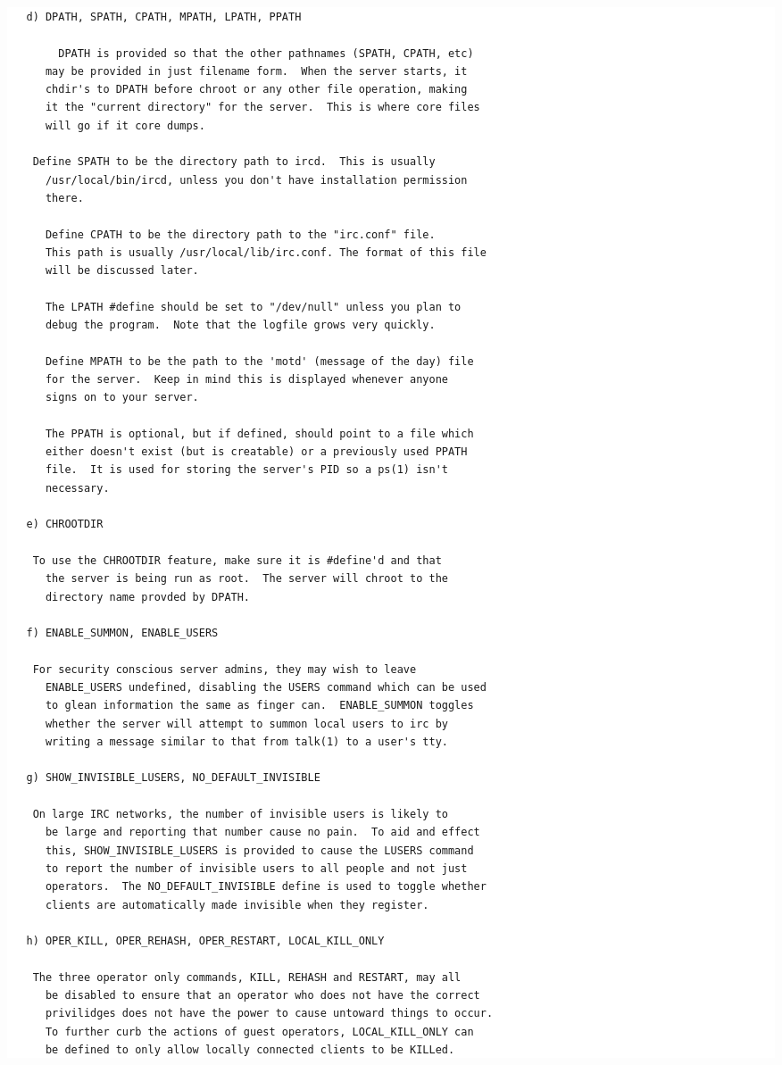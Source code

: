        d) DPATH, SPATH, CPATH, MPATH, LPATH, PPATH
    
            DPATH is provided so that the other pathnames (SPATH, CPATH, etc)
          may be provided in just filename form.  When the server starts, it
          chdir's to DPATH before chroot or any other file operation, making
          it the "current directory" for the server.  This is where core files
          will go if it core dumps.
    
    	Define SPATH to be the directory path to ircd.  This is usually
          /usr/local/bin/ircd, unless you don't have installation permission
          there. 
    
          Define CPATH to be the directory path to the "irc.conf" file.
          This path is usually /usr/local/lib/irc.conf. The format of this file 
          will be discussed later.
    
          The LPATH #define should be set to "/dev/null" unless you plan to 
          debug the program.  Note that the logfile grows very quickly.
    
          Define MPATH to be the path to the 'motd' (message of the day) file
          for the server.  Keep in mind this is displayed whenever anyone
          signs on to your server.
    
          The PPATH is optional, but if defined, should point to a file which
          either doesn't exist (but is creatable) or a previously used PPATH
          file.  It is used for storing the server's PID so a ps(1) isn't
          necessary.
    
       e) CHROOTDIR
    
    	To use the CHROOTDIR feature, make sure it is #define'd and that
          the server is being run as root.  The server will chroot to the
          directory name provded by DPATH.
    
       f) ENABLE_SUMMON, ENABLE_USERS
    
    	For security conscious server admins, they may wish to leave
          ENABLE_USERS undefined, disabling the USERS command which can be used
          to glean information the same as finger can.  ENABLE_SUMMON toggles
          whether the server will attempt to summon local users to irc by
          writing a message similar to that from talk(1) to a user's tty.
    
       g) SHOW_INVISIBLE_LUSERS, NO_DEFAULT_INVISIBLE
    
    	On large IRC networks, the number of invisible users is likely to
          be large and reporting that number cause no pain.  To aid and effect
          this, SHOW_INVISIBLE_LUSERS is provided to cause the LUSERS command
          to report the number of invisible users to all people and not just
          operators.  The NO_DEFAULT_INVISIBLE define is used to toggle whether
          clients are automatically made invisible when they register.
    
       h) OPER_KILL, OPER_REHASH, OPER_RESTART, LOCAL_KILL_ONLY
    
    	The three operator only commands, KILL, REHASH and RESTART, may all
          be disabled to ensure that an operator who does not have the correct
          privilidges does not have the power to cause untoward things to occur.
          To further curb the actions of guest operators, LOCAL_KILL_ONLY can
          be defined to only allow locally connected clients to be KILLed.
    